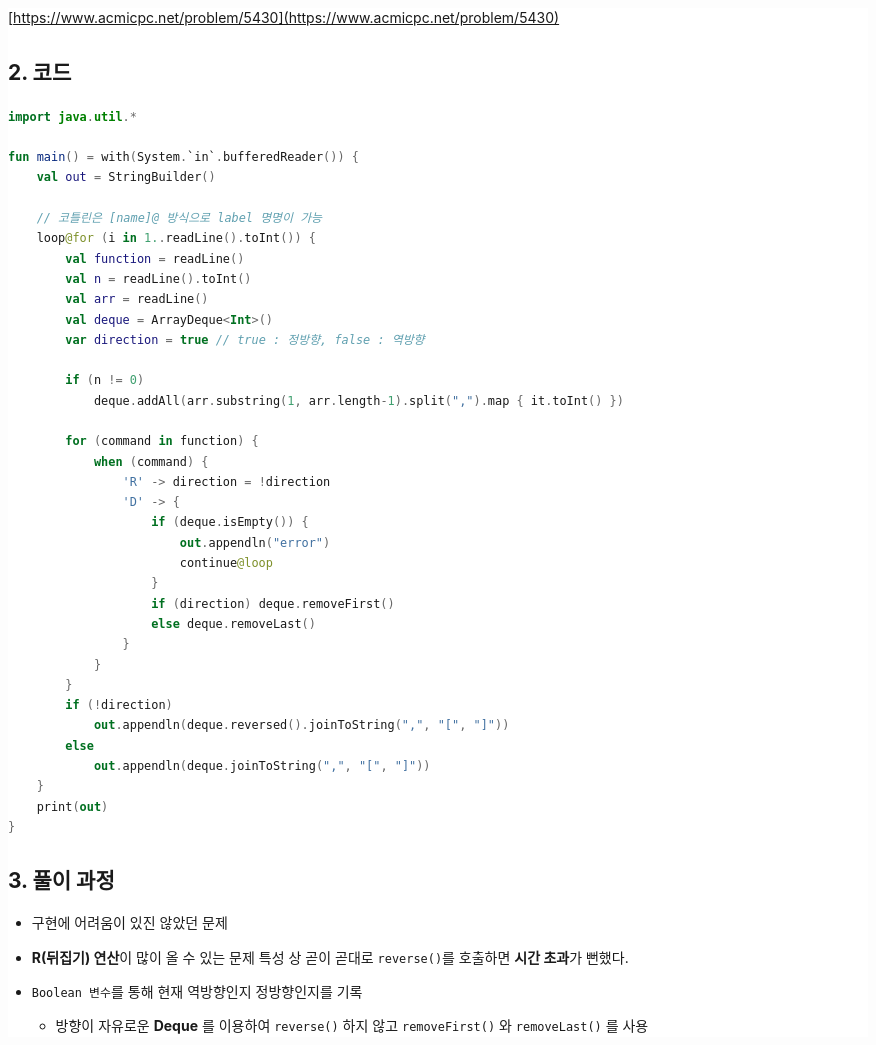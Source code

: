 [https://www.acmicpc.net/problem/5430](https://www.acmicpc.net/problem/5430)

## 2. 코드

```kotlin
import java.util.*

fun main() = with(System.`in`.bufferedReader()) {
    val out = StringBuilder()

    // 코틀린은 [name]@ 방식으로 label 명명이 가능
    loop@for (i in 1..readLine().toInt()) {
        val function = readLine()
        val n = readLine().toInt()
        val arr = readLine()
        val deque = ArrayDeque<Int>()
        var direction = true // true : 정방향, false : 역방향

        if (n != 0)
            deque.addAll(arr.substring(1, arr.length-1).split(",").map { it.toInt() })

        for (command in function) {
            when (command) {
                'R' -> direction = !direction
                'D' -> {
                    if (deque.isEmpty()) {
                        out.appendln("error")
                        continue@loop
                    }
                    if (direction) deque.removeFirst()
                    else deque.removeLast()
                }
            }
        }
        if (!direction)
            out.appendln(deque.reversed().joinToString(",", "[", "]"))
        else
            out.appendln(deque.joinToString(",", "[", "]"))
    }
    print(out)
}
```

## 3. 풀이 과정

- 구현에 어려움이 있진 않았던 문제

- **R(뒤집기) 연산**이 많이 올 수 있는 문제 특성 상 곧이 곧대로 `reverse()`를 호출하면 **시간 초과**가 뻔했다.

- `Boolean 변수`를 통해 현재 역방향인지 정방향인지를 기록

    - 방향이 자유로운 **Deque** 를 이용하여 `reverse()` 하지 않고 `removeFirst()` 와 `removeLast()` 를 사용
    